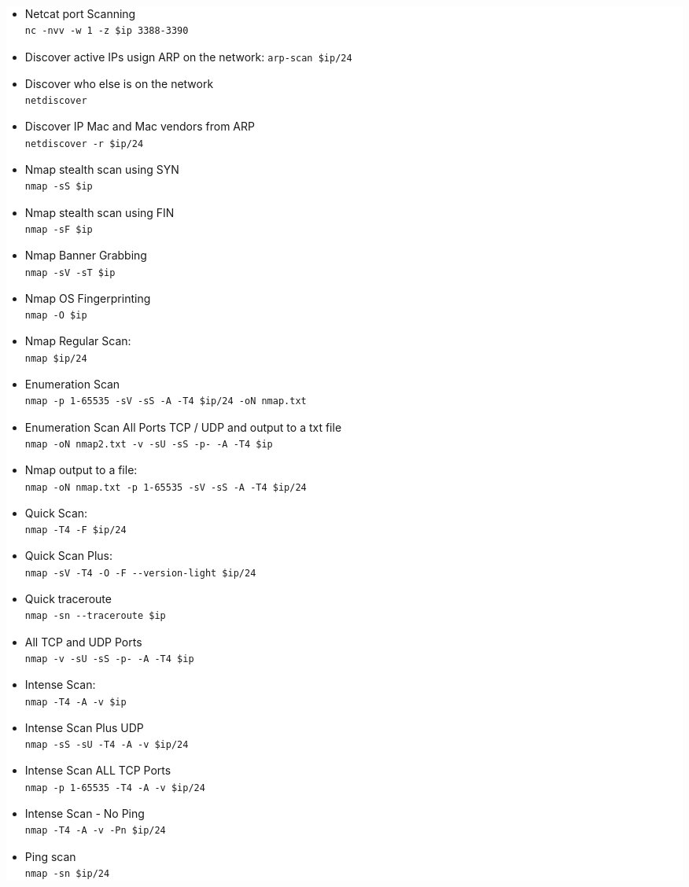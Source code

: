 *   Netcat port Scanning  
    `nc -nvv -w 1 -z $ip 3388-3390`

*   Discover active IPs usign ARP on the network: `arp-scan $ip/24`

*   Discover who else is on the network  
    `netdiscover`

*   Discover IP Mac and Mac vendors from ARP  
    `netdiscover -r $ip/24`

*   Nmap stealth scan using SYN  
    `nmap -sS $ip`

*   Nmap stealth scan using FIN  
    `nmap -sF $ip`

*   Nmap Banner Grabbing  
    `nmap -sV -sT $ip`

*   Nmap OS Fingerprinting  
    `nmap -O $ip`

*   Nmap Regular Scan:  
    `nmap $ip/24`

*   Enumeration Scan  
    `nmap -p 1-65535 -sV -sS -A -T4 $ip/24 -oN nmap.txt`

*   Enumeration Scan All Ports TCP / UDP and output to a txt file  
    `nmap -oN nmap2.txt -v -sU -sS -p- -A -T4 $ip`

*   Nmap output to a file:  
    `nmap -oN nmap.txt -p 1-65535 -sV -sS -A -T4 $ip/24`

*   Quick Scan:  
    `nmap -T4 -F $ip/24`

*   Quick Scan Plus:  
    `nmap -sV -T4 -O -F --version-light $ip/24`

*   Quick traceroute  
    `nmap -sn --traceroute $ip`

*   All TCP and UDP Ports  
    `nmap -v -sU -sS -p- -A -T4 $ip`

*   Intense Scan:  
    `nmap -T4 -A -v $ip`

*   Intense Scan Plus UDP  
    `nmap -sS -sU -T4 -A -v $ip/24`

*   Intense Scan ALL TCP Ports  
    `nmap -p 1-65535 -T4 -A -v $ip/24`

*   Intense Scan - No Ping  
    `nmap -T4 -A -v -Pn $ip/24`

*   Ping scan  
    `nmap -sn $ip/24`
